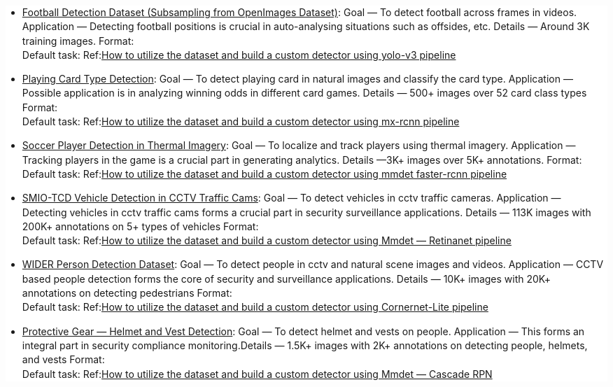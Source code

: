 * [Football Detection Dataset (Subsampling from OpenImages Dataset)](https://storage.googleapis.com/openimages/web/index.html):
Goal — To detect football across frames in videos. Application — Detecting football positions is crucial in auto-analysing situations such as offsides, etc. Details — Around 3K training images.
Format:   
Default task: 
Ref:[How to utilize the dataset and build a custom detector using yolo-v3 pipeline](https://github.com/Tessellate-Imaging/Monk_Object_Detection/blob/master/application_model_zoo/Example%20-%20FootBall%20detection.ipynb)


* [Playing Card Type Detection](https://www.kaggle.com/luantm/playing-card):
Goal — To detect playing card in natural images and classify the card type. Application — Possible application is in analyzing winning odds in different card games.  Details — 500+ images over 52 card class types
Format:   
Default task: 
Ref:[How to utilize the dataset and build a custom detector using mx-rcnn pipeline](https://www.kaggle.com/luantm/playing-card)

* [Soccer Player Detection in Thermal Imagery](https://www.kaggle.com/aalborguniversity/thermal-soccer-dataset):
Goal — To localize and track players using thermal imagery. Application — Tracking players in the game is a crucial part in generating analytics. Details —3K+ images over 5K+ annotations.
Format:   
Default task: 
Ref:[How to utilize the dataset and build a custom detector using mmdet faster-rcnn pipeline](https://github.com/Tessellate-Imaging/Monk_Object_Detection/blob/master/application_model_zoo/Example%20-%20Thermal%20Soccer%20-%20(Player%20Detection).ipynb)

* [SMIO-TCD Vehicle Detection in CCTV Traffic Cams](http://podoce.dinf.usherbrooke.ca/challenge/dataset/):
Goal — To detect vehicles in cctv traffic cameras. Application — Detecting vehicles in cctv traffic cams forms a crucial part in security surveillance applications. Details — 113K images with 200K+ annotations on 5+ types of vehicles
Format:   
Default task: 
Ref:[How to utilize the dataset and build a custom detector using Mmdet — Retinanet pipeline](https://github.com/Tessellate-Imaging/Monk_Object_Detection/blob/master/application_model_zoo/Example%20-%20MIO-TCD%20Vehicle%20Localization%20Dataset.ipynb)


* [WIDER Person Detection Dataset](https://wider-challenge.org/2019.html):
 Goal — To detect people in cctv and natural scene images and videos.  Application — CCTV based people detection forms the core of security and surveillance applications.  Details — 10K+ images with 20K+ annotations on detecting pedestrians
Format:   
Default task: 
Ref:[How to utilize the dataset and build a custom detector using Cornernet-Lite pipeline](hhttps://github.com/Tessellate-Imaging/Monk_Object_Detection/blob/master/application_model_zoo/Example%20-%20Fashion%20detector%20on%20DeepFashion2%20Dataset.ipynb)

* [Protective Gear — Helmet and Vest Detection](https://github.com/ciber-lab/pictor-ppe):
Goal — To detect helmet and vests on people.  Application — This forms an integral part in security compliance monitoring.Details — 1.5K+ images with 2K+ annotations on detecting people, helmets, and vests
Format:   
Default task: 
Ref:[How to utilize the dataset and build a custom detector using Mmdet — Cascade RPN](https://github.com/Tessellate-Imaging/Monk_Object_Detection/blob/master/application_model_zoo/Example%20-%20Protective%20gear%20-%20helmet%20and%20vest%20detection.ipynb)
